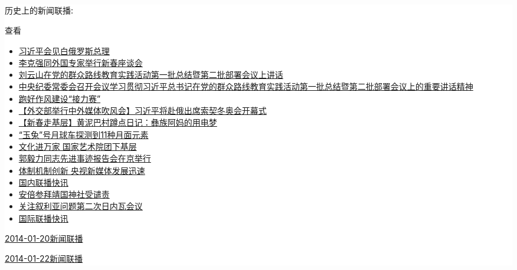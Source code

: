 




历史上的新闻联播:

 查看
 

* [习近平会见白俄罗斯总理](#习近平会见白俄罗斯总理)
* [李克强同外国专家举行新春座谈会](#李克强同外国专家举行新春座谈会)
* [刘云山在党的群众路线教育实践活动第一批总结暨第二批部署会议上讲话](#刘云山在党的群众路线教育实践活动第一批总结暨第二批部署会议上讲话)
* [中央纪委常委会召开会议学习贯彻习近平总书记在党的群众路线教育实践活动第一批总结暨第二批部署会议上的重要讲话精神](#中央纪委常委会召开会议学习贯彻习近平总书记在党的群众路线教育实践活动第一批总结暨第二批部署会议上的重要讲话精神)
* [跑好作风建设“接力赛”](#跑好作风建设“接力赛”)
* [【外交部举行中外媒体吹风会】习近平将赴俄出席索契冬奥会开幕式](#【外交部举行中外媒体吹风会】习近平将赴俄出席索契冬奥会开幕式)
* [【新春走基层】黄泥巴村蹲点日记：彝族阿妈的用电梦](#【新春走基层】黄泥巴村蹲点日记：彝族阿妈的用电梦)
* [“玉兔”号月球车探测到11种月面元素](#“玉兔”号月球车探测到11种月面元素)
* [文化进万家 国家艺术院团下基层](#文化进万家-国家艺术院团下基层)
* [郭毅力同志先进事迹报告会在京举行](#郭毅力同志先进事迹报告会在京举行)
* [体制机制创新 央视新媒体发展迅速](#体制机制创新-央视新媒体发展迅速)
* [国内联播快讯](#国内联播快讯)
* [安倍参拜靖国神社受谴责](#安倍参拜靖国神社受谴责)
* [关注叙利亚问题第二次日内瓦会议](#关注叙利亚问题第二次日内瓦会议)
* [国际联播快讯](#国际联播快讯)






[2014-01-20新闻联播](/xinwenlianbo/20140120)


[2014-01-22新闻联播](/xinwenlianbo/20140122)



